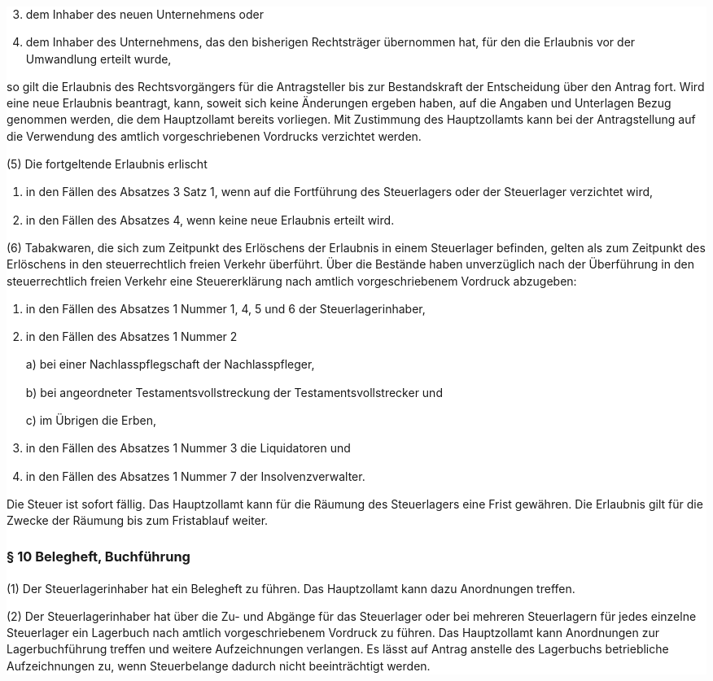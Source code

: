
3.  dem Inhaber des neuen Unternehmens oder


4.  dem Inhaber des Unternehmens, das den bisherigen Rechtsträger übernommen hat, für den die Erlaubnis vor der Umwandlung erteilt wurde,



so gilt die Erlaubnis des Rechtsvorgängers für die Antragsteller bis zur Bestandskraft der Entscheidung über den Antrag fort. Wird eine neue Erlaubnis beantragt, kann, soweit sich keine Änderungen ergeben haben, auf die Angaben und Unterlagen Bezug genommen werden, die dem Hauptzollamt bereits vorliegen. Mit Zustimmung des Hauptzollamts kann bei der Antragstellung auf die Verwendung des amtlich vorgeschriebenen Vordrucks verzichtet werden.

(5) Die fortgeltende Erlaubnis erlischt

1.  in den Fällen des Absatzes 3 Satz 1, wenn auf die Fortführung des Steuerlagers oder der Steuerlager verzichtet wird,


2.  in den Fällen des Absatzes 4, wenn keine neue Erlaubnis erteilt wird.




(6) Tabakwaren, die sich zum Zeitpunkt des Erlöschens der Erlaubnis in einem Steuerlager befinden, gelten als zum Zeitpunkt des Erlöschens in den steuerrechtlich freien Verkehr überführt. Über die Bestände haben unverzüglich nach der Überführung in den steuerrechtlich freien Verkehr eine Steuererklärung nach amtlich vorgeschriebenem Vordruck abzugeben:

1.  in den Fällen des Absatzes 1 Nummer 1, 4, 5 und 6 der Steuerlagerinhaber,


2.  in den Fällen des Absatzes 1 Nummer 2

    a)  bei einer Nachlasspflegschaft der Nachlasspfleger,


    b)  bei angeordneter Testamentsvollstreckung der Testamentsvollstrecker und


    c)  im Übrigen die Erben,





3.  in den Fällen des Absatzes 1 Nummer 3 die Liquidatoren und


4.  in den Fällen des Absatzes 1 Nummer 7 der Insolvenzverwalter.



Die Steuer ist sofort fällig. Das Hauptzollamt kann für die Räumung des Steuerlagers eine Frist gewähren. Die Erlaubnis gilt für die Zwecke der Räumung bis zum Fristablauf weiter.


### § 10 Belegheft, Buchführung

(1) Der Steuerlagerinhaber hat ein Belegheft zu führen. Das Hauptzollamt kann dazu Anordnungen treffen.

(2) Der Steuerlagerinhaber hat über die Zu- und Abgänge für das Steuerlager oder bei mehreren Steuerlagern für jedes einzelne Steuerlager ein Lagerbuch nach amtlich vorgeschriebenem Vordruck zu führen. Das Hauptzollamt kann Anordnungen zur Lagerbuchführung treffen und weitere Aufzeichnungen verlangen. Es lässt auf Antrag anstelle des Lagerbuchs betriebliche Aufzeichnungen zu, wenn Steuerbelange dadurch nicht beeinträchtigt werden.
